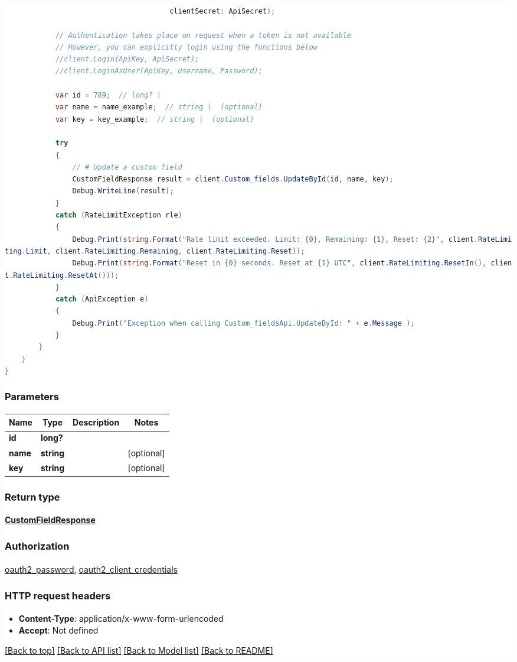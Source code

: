 ```csharp
									   clientSecret: ApiSecret);

			// Authentication takes place on request when a token is not available
			// However, you can explicitly login using the functions below
			//client.Login(ApiKey, ApiSecret);
			//client.LoginAsUser(ApiKey, Username, Password);

            var id = 789;  // long? | 
            var name = name_example;  // string |  (optional) 
            var key = key_example;  // string |  (optional) 

            try
            {
                // # Update a custom field
                CustomFieldResponse result = client.Custom_fields.UpdateById(id, name, key);
                Debug.WriteLine(result);
            }
            catch (RateLimitException rle)
            {
                Debug.Print(string.Format("Rate limit exceeded. Limit: {0}, Remaining: {1}, Reset: {2}", client.RateLimiting.Limit, client.RateLimiting.Remaining, client.RateLimiting.Reset));
                Debug.Print(string.Format("Reset in {0} seconds. Reset at {1} UTC", client.RateLimiting.ResetIn(), client.RateLimiting.ResetAt()));
            }
            catch (ApiException e)
            {
                Debug.Print("Exception when calling Custom_fieldsApi.UpdateById: " + e.Message );
            }
        }
    }
}
```

### Parameters

Name | Type | Description  | Notes
------------- | ------------- | ------------- | -------------
 **id** | **long?**|  | 
 **name** | **string**|  | [optional] 
 **key** | **string**|  | [optional] 

### Return type

[**CustomFieldResponse**](CustomFieldResponse.md)

### Authorization

[oauth2_password](../README.md#oauth2_password), [oauth2_client_credentials](../README.md#oauth2_client_credentials)

### HTTP request headers

 - **Content-Type**: application/x-www-form-urlencoded
 - **Accept**: Not defined

[[Back to top]](#) [[Back to API list]](../README.md#documentation-for-api-endpoints) [[Back to Model list]](../README.md#documentation-for-models) [[Back to README]](../README.md)

